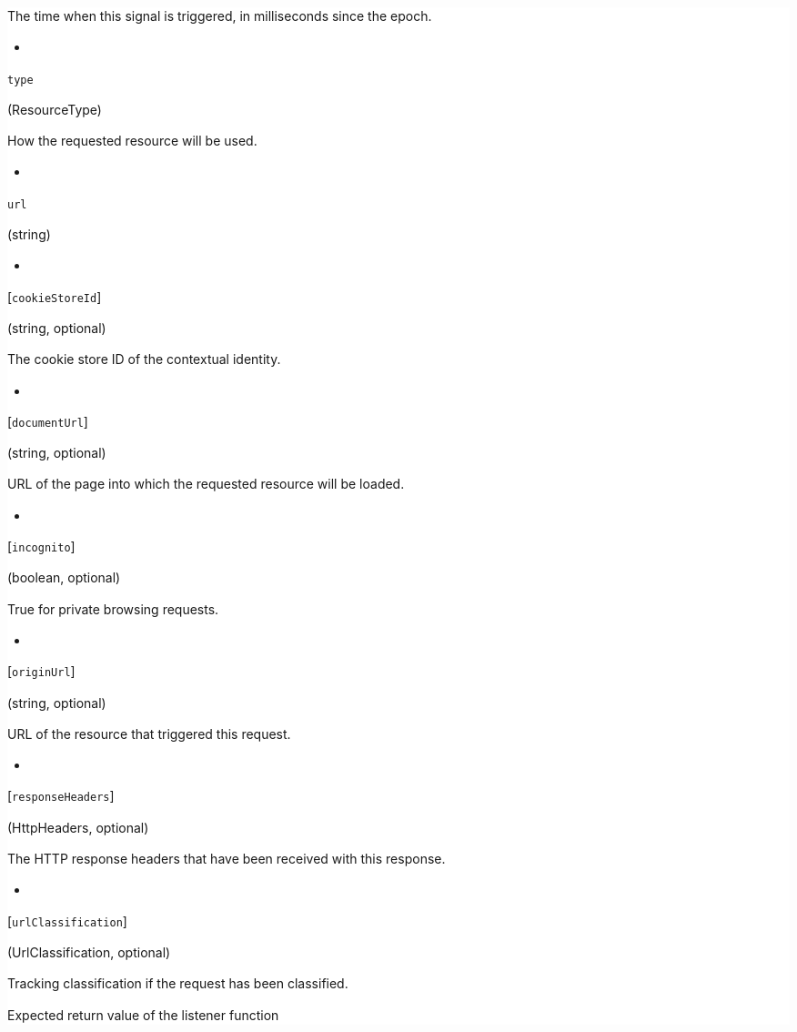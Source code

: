 The time when this signal is triggered, in milliseconds since the epoch.

  * 

`type`

(ResourceType)

How the requested resource will be used.

  * 

`url`

(string)

  * 

[`cookieStoreId`]

(string, optional)

The cookie store ID of the contextual identity.

  * 

[`documentUrl`]

(string, optional)

URL of the page into which the requested resource will be loaded.

  * 

[`incognito`]

(boolean, optional)

True for private browsing requests.

  * 

[`originUrl`]

(string, optional)

URL of the resource that triggered this request.

  * 

[`responseHeaders`]

(HttpHeaders, optional)

The HTTP response headers that have been received with this response.

  * 

[`urlClassification`]

(UrlClassification, optional)

Tracking classification if the request has been classified.

Expected return value of the listener function
